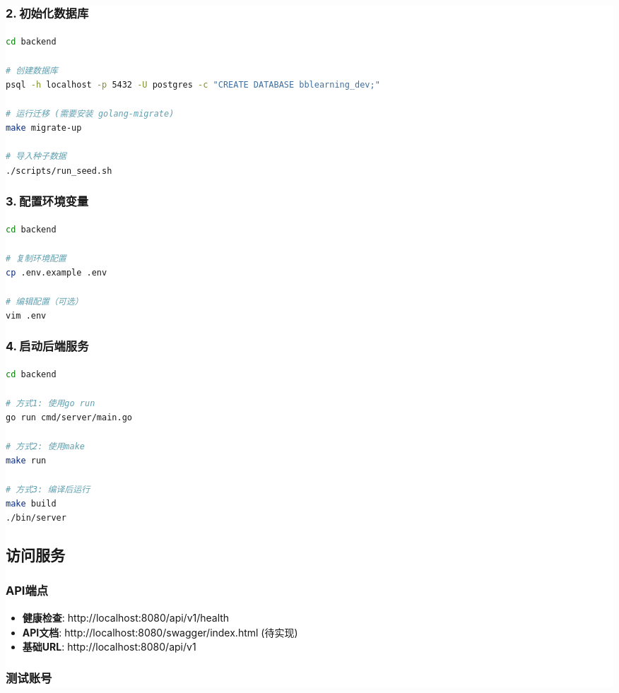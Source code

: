 ### 2. 初始化数据库

```bash
cd backend

# 创建数据库
psql -h localhost -p 5432 -U postgres -c "CREATE DATABASE bblearning_dev;"

# 运行迁移 (需要安装 golang-migrate)
make migrate-up

# 导入种子数据
./scripts/run_seed.sh
```

### 3. 配置环境变量

```bash
cd backend

# 复制环境配置
cp .env.example .env

# 编辑配置（可选）
vim .env
```

### 4. 启动后端服务

```bash
cd backend

# 方式1: 使用go run
go run cmd/server/main.go

# 方式2: 使用make
make run

# 方式3: 编译后运行
make build
./bin/server
```

## 访问服务

### API端点

- **健康检查**: http://localhost:8080/api/v1/health
- **API文档**: http://localhost:8080/swagger/index.html (待实现)
- **基础URL**: http://localhost:8080/api/v1

### 测试账号
